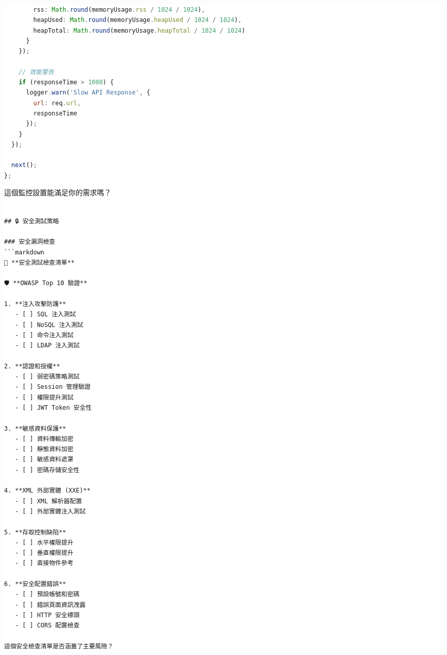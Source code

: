 ```javascript
        rss: Math.round(memoryUsage.rss / 1024 / 1024),
        heapUsed: Math.round(memoryUsage.heapUsed / 1024 / 1024),
        heapTotal: Math.round(memoryUsage.heapTotal / 1024 / 1024)
      }
    });
    
    // 效能警告
    if (responseTime > 1000) {
      logger.warn('Slow API Response', {
        url: req.url,
        responseTime
      });
    }
  });
  
  next();
};
```

這個監控設置能滿足你的需求嗎？
```

## 🔒 安全測試策略

### 安全漏洞檢查
```markdown
🤖 **安全測試檢查清單**

🛡️ **OWASP Top 10 驗證**

1. **注入攻擊防護**
   - [ ] SQL 注入測試
   - [ ] NoSQL 注入測試
   - [ ] 命令注入測試
   - [ ] LDAP 注入測試

2. **認證和授權**
   - [ ] 弱密碼策略測試
   - [ ] Session 管理驗證
   - [ ] 權限提升測試
   - [ ] JWT Token 安全性

3. **敏感資料保護**
   - [ ] 資料傳輸加密
   - [ ] 靜態資料加密
   - [ ] 敏感資料遮罩
   - [ ] 密碼存儲安全性

4. **XML 外部實體 (XXE)**
   - [ ] XML 解析器配置
   - [ ] 外部實體注入測試

5. **存取控制缺陷**
   - [ ] 水平權限提升
   - [ ] 垂直權限提升
   - [ ] 直接物件參考

6. **安全配置錯誤**
   - [ ] 預設帳號和密碼
   - [ ] 錯誤頁面資訊洩露
   - [ ] HTTP 安全標頭
   - [ ] CORS 配置檢查

這個安全檢查清單是否涵蓋了主要風險？
```